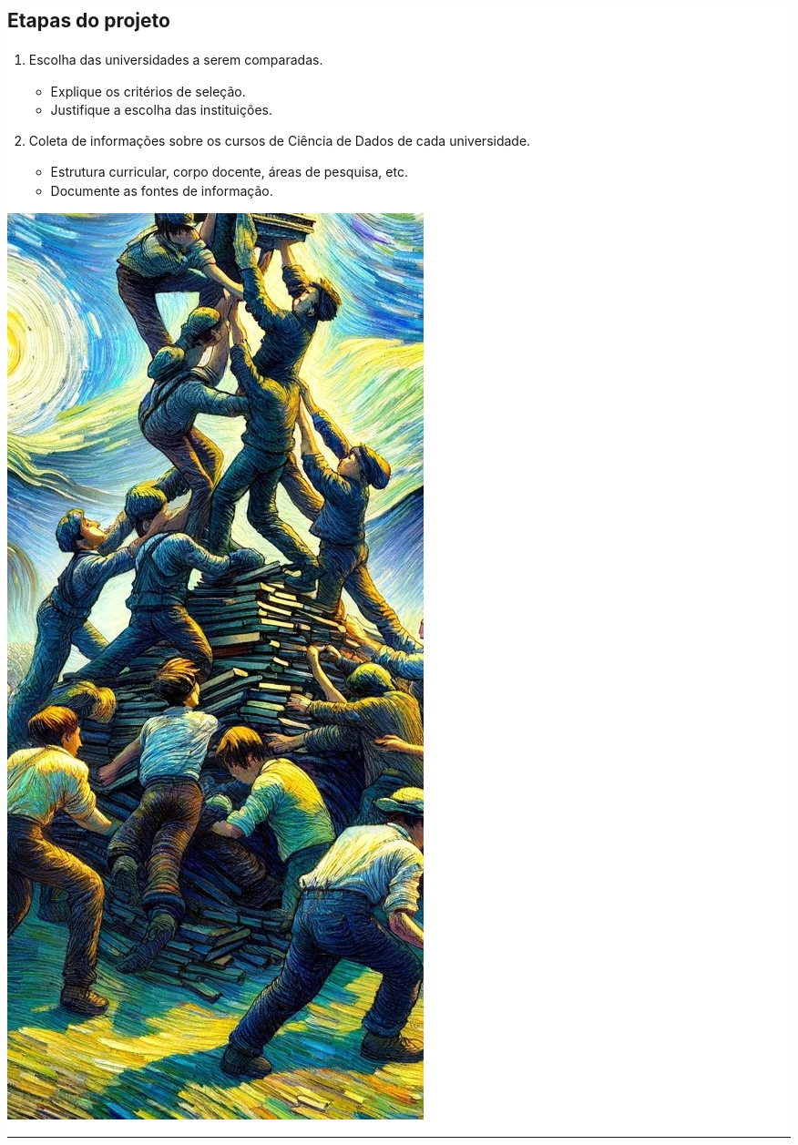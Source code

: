 <style scoped>section { justify-content: start; }</style>

## Etapas do projeto

1. Escolha das universidades a serem comparadas. 
    - Explique os critérios de seleção.
    - Justifique a escolha das instituições.

2. Coleta de informações sobre os cursos de Ciência de Dados de cada universidade.
    - Estrutura curricular, corpo docente, áreas de pesquisa, etc.
    - Documente as fontes de informação.   

![bg right:20%](slide_01/building_tower.jpg)

---